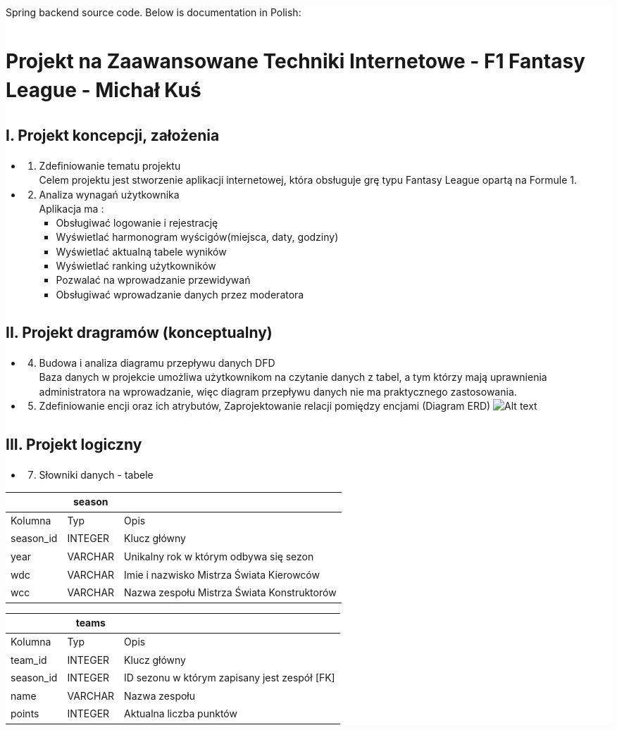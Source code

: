 Spring backend source code. Below is documentation in Polish:

# Projekt na Zaawansowane Techniki Internetowe - F1 Fantasy League - Michał Kuś

## I. Projekt koncepcji, założenia
* 1. Zdefiniowanie tematu projektu  
    Celem projektu jest stworzenie aplikacji internetowej, która obsługuje grę typu Fantasy League opartą na Formule 1.
* 2. Analiza wynagań użytkownika  
    Aplikacja ma :
        - Obsługiwać logowanie i rejestrację
        - Wyświetlać harmonogram wyścigów(miejsca, daty, godziny)
        - Wyświetlać aktualną tabele wyników
        - Wyświetlać ranking użytkowników
        - Pozwalać na wprowadzanie przewidywań
        - Obsługiwać wprowadzanie danych przez moderatora

## II. Projekt dragramów (konceptualny)
* 4. Budowa i analiza diagramu przepływu danych DFD  
Baza danych w projekcie umożliwa użytkownikom na czytanie danych z tabel, a tym którzy mają uprawnienia administratora na wprowadzanie, więc diagram przepływu danych nie ma praktycznego zastosowania.
* 5. Zdefiniowanie encji oraz ich atrybutów,  Zaprojektowanie relacji pomiędzy encjami (Diagram ERD)
![Alt text](https://i.imgur.com/D9tat1G.jpg)

## III. Projekt logiczny
* 7. Słowniki danych - tabele  
<p>

|           | season  |                                            |  
|-----------|---------|--------------------------------------------|  
| Kolumna   | Typ     | Opis                                       |  
| season_id | INTEGER | Klucz główny                               |  
| year      | VARCHAR | Unikalny rok w którym odbywa się sezon     |  
| wdc       | VARCHAR | Imie i nazwisko Mistrza Świata Kierowców   |  
| wcc       | VARCHAR | Nazwa zespołu Mistrza Świata Konstruktorów |  
<p>

|           | teams   |                                              |
|-----------|---------|----------------------------------------------|
| Kolumna   | Typ     | Opis                                         |
| team_id   | INTEGER | Klucz główny                                 |
| season_id | INTEGER | ID sezonu w którym zapisany jest zespół [FK] |
| name      | VARCHAR | Nazwa zespołu                                |
| points    | INTEGER | Aktualna liczba punktów                      |
<p>
